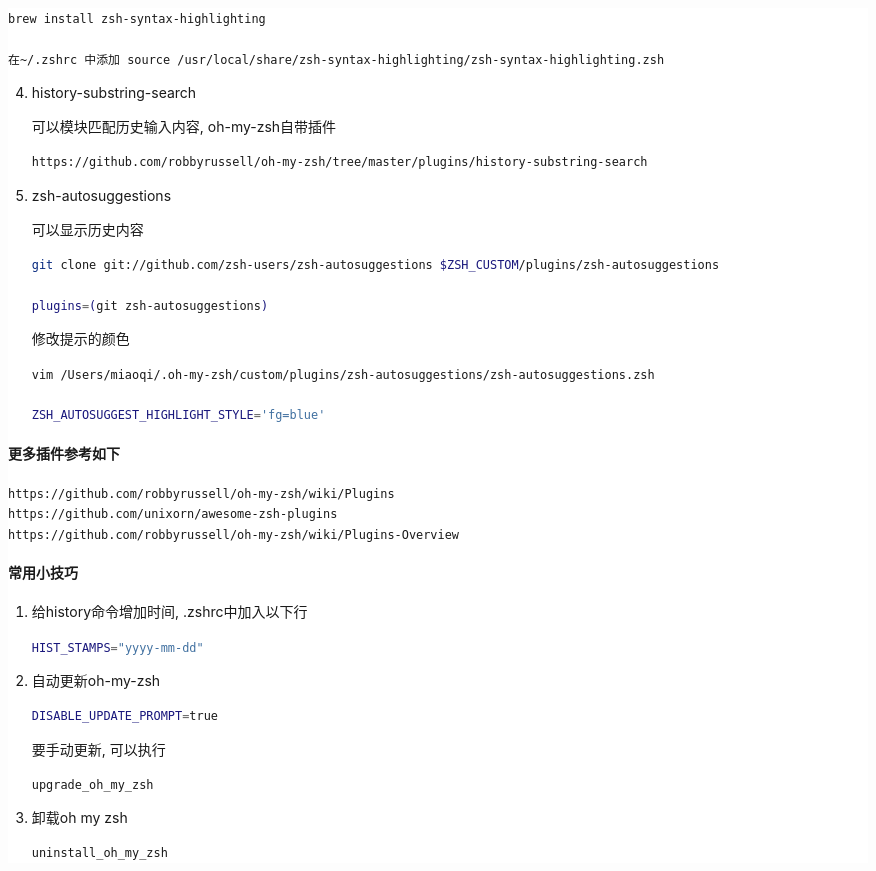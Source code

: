 	brew install zsh-syntax-highlighting

	在~/.zshrc 中添加 source /usr/local/share/zsh-syntax-highlighting/zsh-syntax-highlighting.zsh

4. history-substring-search

	可以模块匹配历史输入内容, oh-my-zsh自带插件

	```http
	https://github.com/robbyrussell/oh-my-zsh/tree/master/plugins/history-substring-search
	```
	
5. zsh-autosuggestions

    可以显示历史内容

    ```bash
    git clone git://github.com/zsh-users/zsh-autosuggestions $ZSH_CUSTOM/plugins/zsh-autosuggestions
    
    plugins=(git zsh-autosuggestions)
    ```

    修改提示的颜色

    ```bash
    vim /Users/miaoqi/.oh-my-zsh/custom/plugins/zsh-autosuggestions/zsh-autosuggestions.zsh
    
    ZSH_AUTOSUGGEST_HIGHLIGHT_STYLE='fg=blue'
    ```

    

#### 更多插件参考如下

```http
https://github.com/robbyrussell/oh-my-zsh/wiki/Plugins
https://github.com/unixorn/awesome-zsh-plugins
https://github.com/robbyrussell/oh-my-zsh/wiki/Plugins-Overview
```

#### 常用小技巧

1. 给history命令增加时间, .zshrc中加入以下行

	```bash
	HIST_STAMPS="yyyy-mm-dd"
	```

2. 自动更新oh-my-zsh

	```bash
	DISABLE_UPDATE_PROMPT=true
	```

	要手动更新, 可以执行

	```bash
	upgrade_oh_my_zsh
	```

3. 卸载oh my zsh

	```bash
	uninstall_oh_my_zsh
	```
